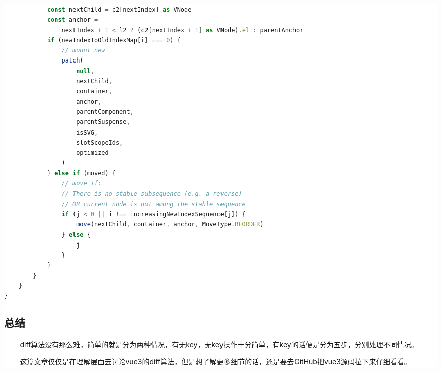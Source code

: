 ```typescript
            const nextChild = c2[nextIndex] as VNode
            const anchor =
                nextIndex + 1 < l2 ? (c2[nextIndex + 1] as VNode).el : parentAnchor
            if (newIndexToOldIndexMap[i] === 0) {
                // mount new
                patch(
                    null,
                    nextChild,
                    container,
                    anchor,
                    parentComponent,
                    parentSuspense,
                    isSVG,
                    slotScopeIds,
                    optimized
                )
            } else if (moved) {
                // move if:
                // There is no stable subsequence (e.g. a reverse)
                // OR current node is not among the stable sequence
                if (j < 0 || i !== increasingNewIndexSequence[j]) {
                    move(nextChild, container, anchor, MoveType.REORDER)
                } else {
                    j--
                }
            }
        }
    }
}
```

## 总结

        diff算法没有那么难，简单的就是分为两种情况，有无key，无key操作十分简单，有key的话便是分为五步，分别处理不同情况。

        这篇文章仅仅是在理解层面去讨论vue3的diff算法，但是想了解更多细节的话，还是要去GitHub把vue3源码拉下来仔细看看。
